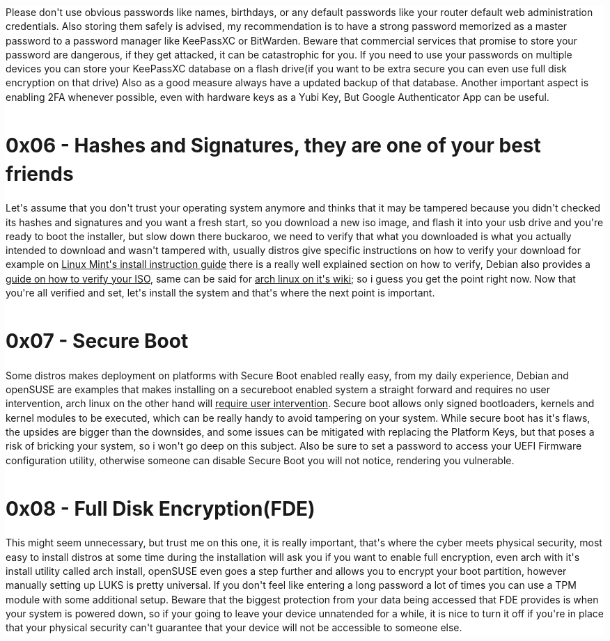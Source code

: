 Please don't use obvious passwords like names, birthdays, or any default passwords like your router default web administration credentials.
Also storing them safely is advised, my recommendation is to have a strong password memorized as a master password to a password manager like KeePassXC or BitWarden.
Beware that commercial services that promise to store your password are dangerous, if they get attacked, it can be catastrophic for you.
If you need to use your passwords on multiple devices you can store your KeePassXC database on a flash drive(if you want to be extra secure you can even use full disk encryption on that drive)
Also as a good measure always have a updated backup of that database.
Another important aspect is enabling 2FA whenever possible, even with hardware keys as a Yubi Key, But Google Authenticator App can be useful.

# 0x06 - Hashes and Signatures, they are one of your best friends​

Let's assume that you don't trust your operating system anymore and thinks that it may be tampered because you didn't checked its hashes and signatures and you want a fresh start, so you download a new iso image, and flash it into your usb drive and you're ready to boot the installer, but slow down there buckaroo, we need to verify that what you downloaded is what you actually intended to download and wasn't tampered with, usually distros give specific instructions on how to verify your download for example on [Linux Mint's install instruction guide](https://linuxmint-installation-guide.readthedocs.io/en/latest/verify.html) there is a really well explained section on how to verify, Debian also provides a [guide on how to verify your ISO](https://www.debian.org/CD/verify), same can be said for [arch linux on it's wiki](https://wiki.archlinux.org/title/Installation_guide); so i guess you get the point right now.
Now that you're all verified and set, let's install the system and that's where the next point is important.

# 0x07 - Secure Boot​

Some distros makes deployment on platforms with Secure Boot enabled really easy, from my daily experience, Debian and openSUSE are examples that makes installing on a secureboot enabled system a straight forward and requires no user intervention, arch linux on the other hand will [require user intervention](https://wiki.archlinux.org/title/Unified_Extensible_Firmware_Interface/Secure_Boot).
Secure boot allows only signed bootloaders, kernels and kernel modules to be executed, which can be really handy to avoid tampering on your system.
While secure boot has it's flaws, the upsides are bigger than the downsides, and some issues can be mitigated with replacing the Platform Keys, but that poses a risk of bricking your system, so i won't go deep on this subject.
Also be sure to set a password to access your UEFI Firmware configuration utility, otherwise someone can disable Secure Boot you will not notice, rendering you vulnerable.

# 0x08 - Full Disk Encryption(FDE)​

This might seem unnecessary, but trust me on this one, it is really important, that's where the cyber meets physical security, most easy to install distros at some time during the installation will ask you if you want to enable full encryption, even arch with it's install utility called arch install, openSUSE even goes a step further and allows you to encrypt your boot partition, however manually setting up LUKS is pretty universal.
If you don't feel like entering a long password a lot of times you can use a TPM module with some additional setup.
Beware that the biggest protection from your data being accessed that FDE provides is when your system is powered down, so if your going to leave your device unnatended for a while, it is nice to turn it off if you're in place that your physical security can't guarantee that your device will not be accessible to someone else.
